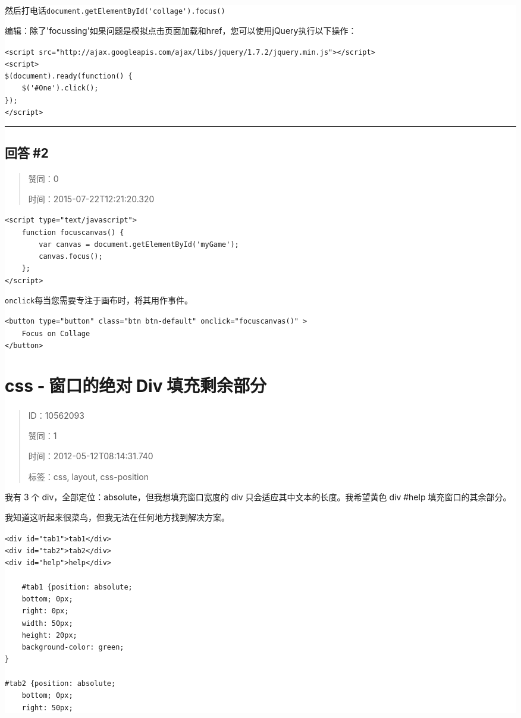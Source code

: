 然后打电话`document.getElementById('collage').focus()`

编辑：除了'focussing'如果问题是模拟点击页面加载和href，您可以使用jQuery执行以下操作：

```
<script src="http://ajax.googleapis.com/ajax/libs/jquery/1.7.2/jquery.min.js"></script>
<script>
$(document).ready(function() {
    $('#One').click();
});
</script> 
```

* * *

## 回答 #2

> 赞同：0
> 
> 时间：2015-07-22T12:21:20.320

```
<script type="text/javascript">
    function focuscanvas() {
        var canvas = document.getElementById('myGame');
        canvas.focus();
    };
</script> 
```

`onclick`每当您需要专注于画布时，将其用作事件。

```
<button type="button" class="btn btn-default" onclick="focuscanvas()" >
    Focus on Collage
</button> 
```

# css - 窗口的绝对 Div 填充剩余部分

> ID：10562093
> 
> 赞同：1
> 
> 时间：2012-05-12T08:14:31.740
> 
> 标签：css, layout, css-position

我有 3 个 div，全部定位：absolute，但我想填充窗口宽度的 div 只会适应其中文本的长度。我希望黄色 div #help 填充窗口的其余部分。

我知道这听起来很菜鸟，但我无法在任何地方找到解决方案。

```
<div id="tab1">tab1</div>
<div id="tab2">tab2</div>
<div id="help">help</div>

    #tab1 {position: absolute;
    bottom; 0px;
    right: 0px;
    width: 50px;
    height: 20px;
    background-color: green;
}

#tab2 {position: absolute;
    bottom; 0px;
    right: 50px;
```